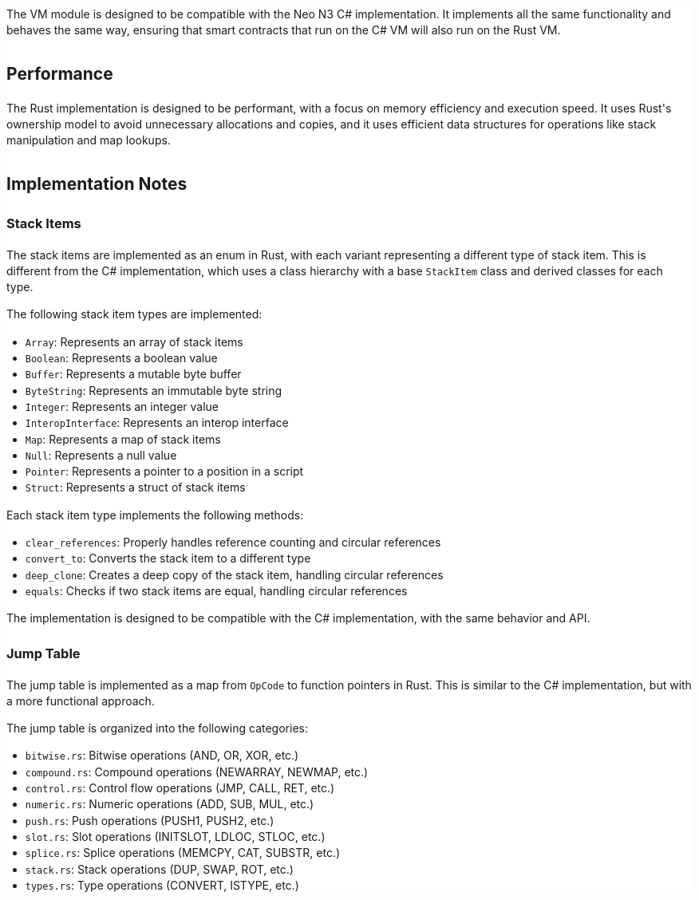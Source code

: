 The VM module is designed to be compatible with the Neo N3 C# implementation. It implements all the same functionality and behaves the same way, ensuring that smart contracts that run on the C# VM will also run on the Rust VM.

## Performance

The Rust implementation is designed to be performant, with a focus on memory efficiency and execution speed. It uses Rust's ownership model to avoid unnecessary allocations and copies, and it uses efficient data structures for operations like stack manipulation and map lookups.

## Implementation Notes

### Stack Items

The stack items are implemented as an enum in Rust, with each variant representing a different type of stack item. This is different from the C# implementation, which uses a class hierarchy with a base `StackItem` class and derived classes for each type.

The following stack item types are implemented:
- `Array`: Represents an array of stack items
- `Boolean`: Represents a boolean value
- `Buffer`: Represents a mutable byte buffer
- `ByteString`: Represents an immutable byte string
- `Integer`: Represents an integer value
- `InteropInterface`: Represents an interop interface
- `Map`: Represents a map of stack items
- `Null`: Represents a null value
- `Pointer`: Represents a pointer to a position in a script
- `Struct`: Represents a struct of stack items

Each stack item type implements the following methods:
- `clear_references`: Properly handles reference counting and circular references
- `convert_to`: Converts the stack item to a different type
- `deep_clone`: Creates a deep copy of the stack item, handling circular references
- `equals`: Checks if two stack items are equal, handling circular references

The implementation is designed to be compatible with the C# implementation, with the same behavior and API.

### Jump Table

The jump table is implemented as a map from `OpCode` to function pointers in Rust. This is similar to the C# implementation, but with a more functional approach.

The jump table is organized into the following categories:
- `bitwise.rs`: Bitwise operations (AND, OR, XOR, etc.)
- `compound.rs`: Compound operations (NEWARRAY, NEWMAP, etc.)
- `control.rs`: Control flow operations (JMP, CALL, RET, etc.)
- `numeric.rs`: Numeric operations (ADD, SUB, MUL, etc.)
- `push.rs`: Push operations (PUSH1, PUSH2, etc.)
- `slot.rs`: Slot operations (INITSLOT, LDLOC, STLOC, etc.)
- `splice.rs`: Splice operations (MEMCPY, CAT, SUBSTR, etc.)
- `stack.rs`: Stack operations (DUP, SWAP, ROT, etc.)
- `types.rs`: Type operations (CONVERT, ISTYPE, etc.)
